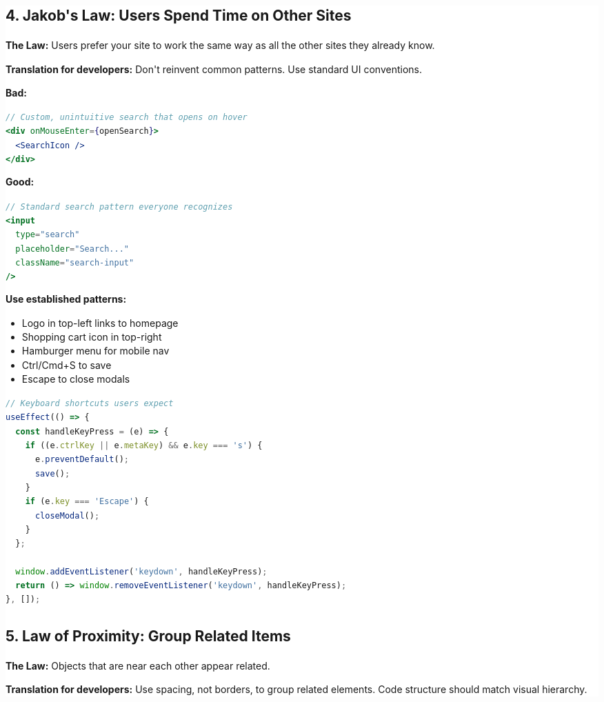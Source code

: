 ## 4. Jakob's Law: Users Spend Time on Other Sites

**The Law:** Users prefer your site to work the same way as all the other sites they already know.

**Translation for developers:** Don't reinvent common patterns. Use standard UI conventions.

**Bad:**
```jsx
// Custom, unintuitive search that opens on hover
<div onMouseEnter={openSearch}>
  <SearchIcon />
</div>
```

**Good:**
```jsx
// Standard search pattern everyone recognizes
<input
  type="search"
  placeholder="Search..."
  className="search-input"
/>
```

**Use established patterns:**
- Logo in top-left links to homepage
- Shopping cart icon in top-right
- Hamburger menu for mobile nav
- Ctrl/Cmd+S to save
- Escape to close modals

```jsx
// Keyboard shortcuts users expect
useEffect(() => {
  const handleKeyPress = (e) => {
    if ((e.ctrlKey || e.metaKey) && e.key === 's') {
      e.preventDefault();
      save();
    }
    if (e.key === 'Escape') {
      closeModal();
    }
  };

  window.addEventListener('keydown', handleKeyPress);
  return () => window.removeEventListener('keydown', handleKeyPress);
}, []);
```

## 5. Law of Proximity: Group Related Items

**The Law:** Objects that are near each other appear related.

**Translation for developers:** Use spacing, not borders, to group related elements. Code structure should match visual hierarchy.
